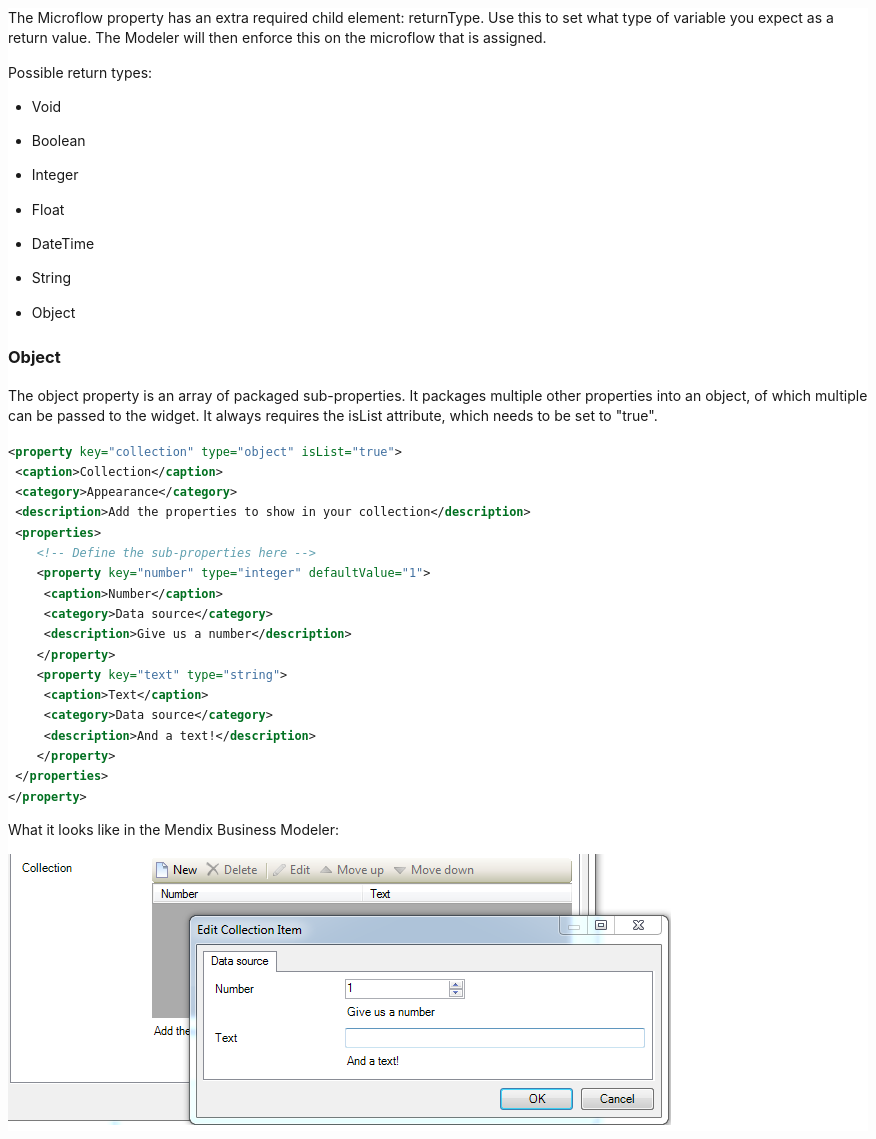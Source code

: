 The Microflow property has an extra required child element: returnType. Use this to set what type of variable you expect as a return value. The Modeler will then enforce this on the microflow that is assigned.

Possible return types:

*   Void

*   Boolean

*   Integer

*   Float

*   DateTime

*   String

*   Object

### Object

The object property is an array of packaged sub-properties. It packages multiple other properties into an object, of which multiple can be passed to the widget. It always requires the isList attribute, which needs to be set to "true".

```xml
<property key="collection" type="object" isList="true">
 <caption>Collection</caption>
 <category>Appearance</category>
 <description>Add the properties to show in your collection</description> 
 <properties>
	<!-- Define the sub-properties here -->
	<property key="number" type="integer" defaultValue="1">
     <caption>Number</caption>
     <category>Data source</category>
     <description>Give us a number</description>
    </property>
    <property key="text" type="string">
     <caption>Text</caption>
     <category>Data source</category>
     <description>And a text!</description>
    </property>
 </properties>
</property>
```

What it looks like in the Mendix Business Modeler:

![](attachments/12878790/13402490.png)
